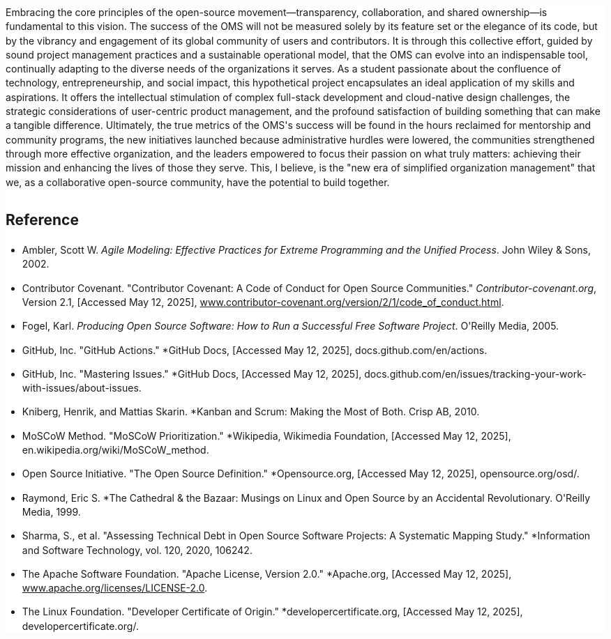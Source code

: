 Embracing the core principles of the open-source movement—transparency, collaboration, and shared ownership—is fundamental to this vision. The success of the OMS will not be measured solely by its feature set or the elegance of its code, but by the vibrancy and engagement of its global community of users and contributors. It is through this collective effort, guided by sound project management practices and a sustainable operational model, that the OMS can evolve into an indispensable tool, continually adapting to the diverse needs of the organizations it serves. As a student passionate about the confluence of technology, entrepreneurship, and social impact, this hypothetical project encapsulates an ideal application of my skills and aspirations. It offers the intellectual stimulation of complex full-stack development and cloud-native design challenges, the strategic considerations of user-centric product management, and the profound satisfaction of building something that can make a tangible difference. Ultimately, the true metrics of the OMS's success will be found in the hours reclaimed for mentorship and community programs, the new initiatives launched because administrative hurdles were lowered, the communities strengthened through more effective organization, and the leaders empowered to focus their passion on what truly matters: achieving their mission and enhancing the lives of those they serve. This, I believe, is the "new era of simplified organization management" that we, as a collaborative open-source community, have the potential to build together.

## Reference

*   Ambler, Scott W. *Agile Modeling: Effective Practices for Extreme Programming and the Unified Process*. John Wiley & Sons, 2002.

*   Contributor Covenant. "Contributor Covenant: A Code of Conduct for Open Source Communities." *Contributor-covenant.org*, Version 2.1, [Accessed May 12, 2025], www.contributor-covenant.org/version/2/1/code_of_conduct.html.

*   Fogel, Karl. *Producing Open Source Software: How to Run a Successful Free Software Project*. O'Reilly Media, 2005.

*   GitHub, Inc. "GitHub Actions." *GitHub Docs, [Accessed May 12, 2025], docs.github.com/en/actions.

*   GitHub, Inc. "Mastering Issues." *GitHub Docs, [Accessed May 12, 2025], docs.github.com/en/issues/tracking-your-work-with-issues/about-issues.

*   Kniberg, Henrik, and Mattias Skarin. *Kanban and Scrum: Making the Most of Both. Crisp AB, 2010.

*   MoSCoW Method. "MoSCoW Prioritization." *Wikipedia, Wikimedia Foundation, [Accessed May 12, 2025], en.wikipedia.org/wiki/MoSCoW_method.

*   Open Source Initiative. "The Open Source Definition." *Opensource.org, [Accessed May 12, 2025], opensource.org/osd/.

*   Raymond, Eric S. *The Cathedral & the Bazaar: Musings on Linux and Open Source by an Accidental Revolutionary. O'Reilly Media, 1999.

*   Sharma, S., et al. "Assessing Technical Debt in Open Source Software Projects: A Systematic Mapping Study." *Information and Software Technology, vol. 120, 2020, 106242.

*   The Apache Software Foundation. "Apache License, Version 2.0." *Apache.org, [Accessed May 12, 2025], www.apache.org/licenses/LICENSE-2.0.

*   The Linux Foundation. "Developer Certificate of Origin." *developercertificate.org, [Accessed May 12, 2025], developercertificate.org/.
